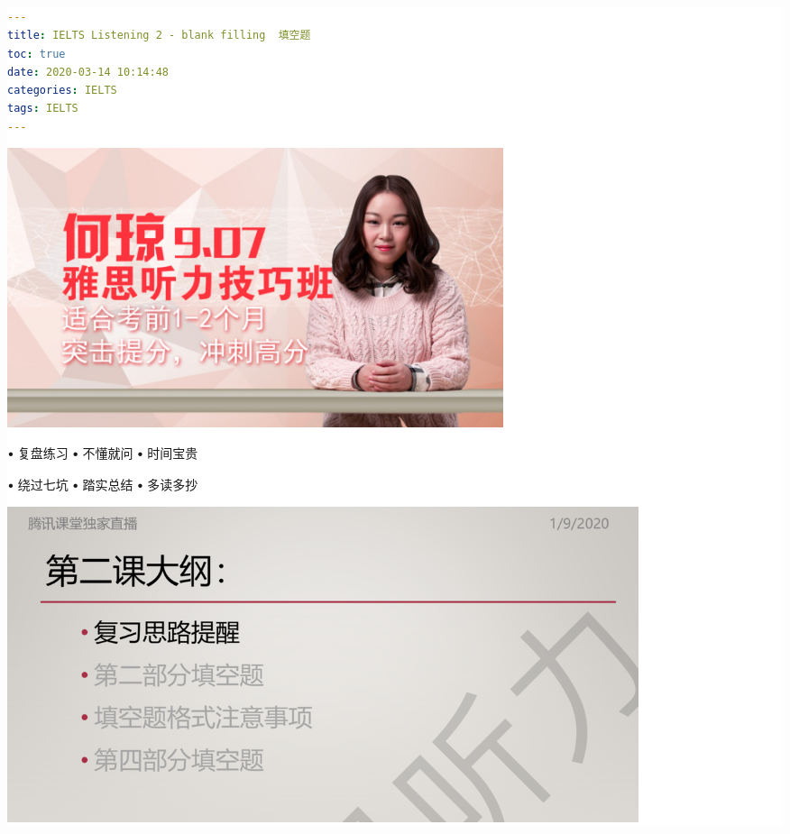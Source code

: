 ```yaml
---
title: IELTS Listening 2 - blank filling  填空题
toc: true
date: 2020-03-14 10:14:48
categories: IELTS
tags: IELTS
---
```


<img src="/images/IELTS/listening/he-logo-2.jpeg" width="550" alt="Are you ready?"/>



• 复盘练习 • 不懂就问 • 时间宝贵

• 绕过七坑 • 踏实总结 • 多读多抄

<img src="/images/IELTS/listening/he-2-1.png" width="700" alt="Are you ready?"/>
